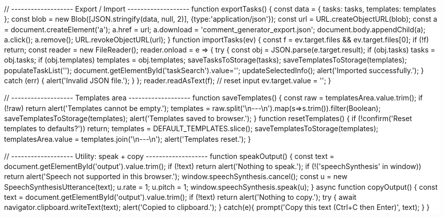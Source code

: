 // ------------------- Export / Import -------------------
function exportTasks() {
  const data = { tasks: tasks, templates: templates };
  const blob = new Blob([JSON.stringify(data, null, 2)], {type:'application/json'});
  const url = URL.createObjectURL(blob);
  const a = document.createElement('a');
  a.href = url; a.download = 'comment_generator_export.json'; document.body.appendChild(a); a.click(); a.remove();
  URL.revokeObjectURL(url);
}
function importTasks(ev) {
  const f = ev.target.files && ev.target.files[0]; if (!f) return;
  const reader = new FileReader();
  reader.onload = e => {
    try {
      const obj = JSON.parse(e.target.result);
      if (obj.tasks) tasks = obj.tasks;
      if (obj.templates) templates = obj.templates;
      saveTasksToStorage(tasks); saveTemplatesToStorage(templates);
      populateTaskList(''); document.getElementById('taskSearch').value='';
      updateSelectedInfo();
      alert('Imported successfully.');
    } catch (err) { alert('Invalid JSON file.'); }
  };
  reader.readAsText(f);
  // reset input
  ev.target.value = '';
}

// ------------------- Templates area -------------------
function saveTemplates() {
  const raw = templatesArea.value.trim();
  if (!raw) return alert('Templates cannot be empty.');
  templates = raw.split('\\n---\\n').map(s=>s.trim()).filter(Boolean);
  saveTemplatesToStorage(templates);
  alert('Templates saved to browser.');
}
function resetTemplates() {
  if (!confirm('Reset templates to defaults?')) return;
  templates = DEFAULT_TEMPLATES.slice();
  saveTemplatesToStorage(templates);
  templatesArea.value = templates.join('\\n---\\n');
  alert('Templates reset.');
}

// ------------------- Utility: speak + copy -------------------
function speakOutput() {
  const text = document.getElementById('output').value.trim();
  if (!text) return alert('Nothing to speak.');
  if (!('speechSynthesis' in window)) return alert('Speech not supported in this browser.');
  window.speechSynthesis.cancel();
  const u = new SpeechSynthesisUtterance(text);
  u.rate = 1; u.pitch = 1;
  window.speechSynthesis.speak(u);
}
async function copyOutput() {
  const text = document.getElementById('output').value.trim();
  if (!text) return alert('Nothing to copy.');
  try { await navigator.clipboard.writeText(text); alert('Copied to clipboard.'); }
  catch(e){ prompt('Copy this text (Ctrl+C then Enter)', text); }
}
